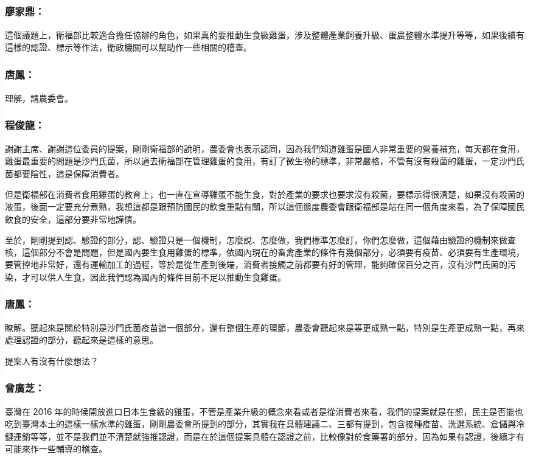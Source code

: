 ### 廖家鼎：
這個議題上，衛福部比較適合擔任協辦的角色，如果真的要推動生食級雞蛋，涉及整體產業飼養升級、蛋農整體水準提升等等，如果後續有這樣的認證、標示等作法，衛政機關可以幫助作一些相關的稽查。

### 唐鳳：
理解，請農委會。

### 程俊龍：
謝謝主席、謝謝這位委員的提案，剛剛衛福部的說明，農委會也表示認同，因為我們知道雞蛋是國人非常重要的營養補充，每天都在食用，雞蛋最重要的問題是沙門氏菌，所以過去衛福部在管理雞蛋的食用，有訂了微生物的標準，非常嚴格，不管有沒有殺菌的雞蛋，一定沙門氏菌都要陰性，這是保障消費者。

但是衛福部在消費者食用雞蛋的教育上，也一直在宣導雞蛋不能生食，對於產業的要求也要求沒有殺菌，要標示得很清楚，如果沒有殺菌的液蛋，後面一定要充分煮熟，我想這都是跟預防國民的飲食重點有關，所以這個態度農委會跟衛福部是站在同一個角度來看，為了保障國民飲食的安全，這部分要非常地謹慎。

至於，剛剛提到認、驗證的部分，認、驗證只是一個機制，怎麼說、怎麼做，我們標準怎麼訂，你們怎麼做，這個藉由驗證的機制來做查核，這個部分不會是問題，但是國內要生食用雞蛋的標準，依國內現在的畜禽產業的條件有幾個部分，必須要有疫苗、必須要有生產環境，要管控地非常好，還有運輸加工的過程，等於是從生產到後端，消費者接觸之前都要有好的管理，能夠確保百分之百，沒有沙門氏菌的污染，才可以供人生食，因此我們認為國內的條件目前不足以推動生食雞蛋。

### 唐鳳：
瞭解。聽起來是關於特別是沙門氏菌疫苗這一個部分，還有整個生產的環節，農委會聽起來是等更成熟一點，特別是生產更成熟一點，再來處理認證的部分，聽起來是這樣的意思。

提案人有沒有什麼想法？

### 曾廣芝：
臺灣在 2016 年的時候開放進口日本生食級的雞蛋，不管是產業升級的概念來看或者是從消費者來看，我們的提案就是在想，民主是否能也吃到臺灣本土的這樣一樣水準的雞蛋，剛剛農委會所提到的部分，其實我在具體建議二、三都有提到，包含接種疫苗、洗選系統、倉儲與冷鏈運銷等等，並不是我們並不清楚就強推認證，而是在於這個提案具體在認證之前，比較像對於食藥署的部分，因為如果有認證，後續才有可能來作一些輔導的稽查。

